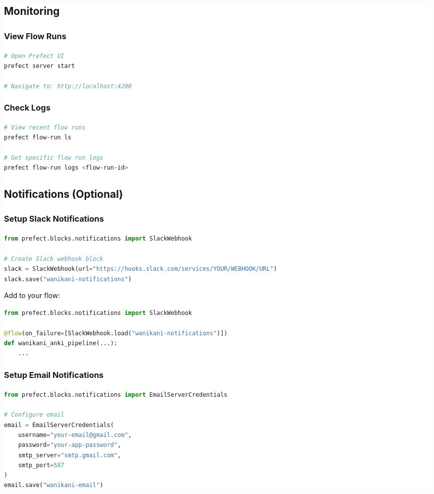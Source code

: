 ## Monitoring

### View Flow Runs

```bash
# Open Prefect UI
prefect server start

# Navigate to: http://localhost:4200
```

### Check Logs

```bash
# View recent flow runs
prefect flow-run ls

# Get specific flow run logs
prefect flow-run logs <flow-run-id>
```

## Notifications (Optional)

### Setup Slack Notifications

```python
from prefect.blocks.notifications import SlackWebhook

# Create Slack webhook block
slack = SlackWebhook(url="https://hooks.slack.com/services/YOUR/WEBHOOK/URL")
slack.save("wanikani-notifications")
```

Add to your flow:

```python
from prefect.blocks.notifications import SlackWebhook

@flow(on_failure=[SlackWebhook.load("wanikani-notifications")])
def wanikani_anki_pipeline(...):
    ...
```

### Setup Email Notifications

```python
from prefect.blocks.notifications import EmailServerCredentials

# Configure email
email = EmailServerCredentials(
    username="your-email@gmail.com",
    password="your-app-password",
    smtp_server="smtp.gmail.com",
    smtp_port=587
)
email.save("wanikani-email")
```
